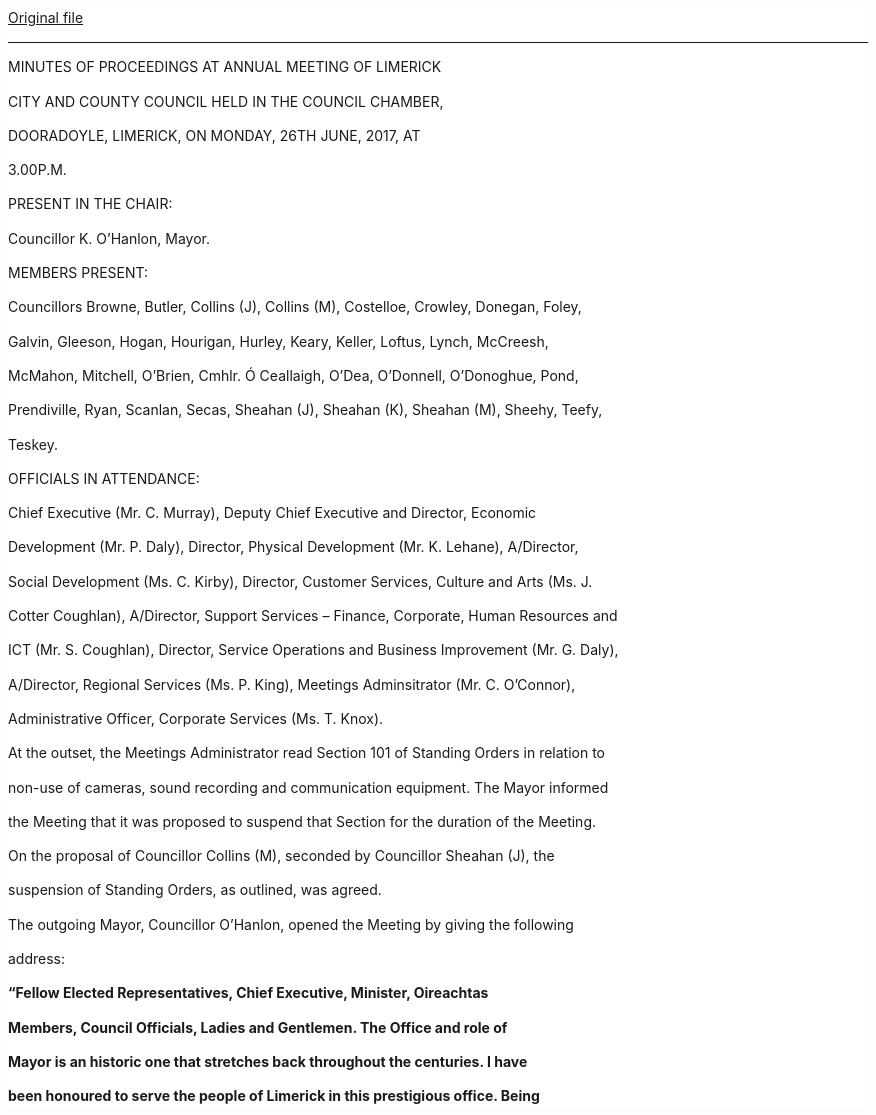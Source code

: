 [Original file](https://www.limerick.ie/sites/default/files/media/documents/2017-07/01%20%28c%29%20Minutes%20Annual%20Meeting%20260617.pdf)

---
MINUTES OF PROCEEDINGS AT ANNUAL MEETING OF LIMERICK

CITY AND COUNTY COUNCIL HELD IN THE COUNCIL CHAMBER,

DOORADOYLE, LIMERICK, ON MONDAY, 26TH JUNE, 2017, AT

3.00P.M.

PRESENT IN THE CHAIR:

Councillor K. O’Hanlon, Mayor.

MEMBERS PRESENT:

Councillors Browne, Butler, Collins (J), Collins (M), Costelloe, Crowley, Donegan, Foley,

Galvin, Gleeson, Hogan, Hourigan, Hurley, Keary, Keller, Loftus, Lynch, McCreesh,

McMahon, Mitchell, O’Brien, Cmhlr. Ó Ceallaigh, O’Dea, O’Donnell, O’Donoghue, Pond,

Prendiville, Ryan, Scanlan, Secas, Sheahan (J), Sheahan (K), Sheahan (M), Sheehy, Teefy,

Teskey.

OFFICIALS IN ATTENDANCE:

Chief Executive (Mr. C. Murray), Deputy Chief Executive and Director, Economic

Development (Mr. P. Daly), Director, Physical Development (Mr. K. Lehane), A/Director,

Social Development (Ms. C. Kirby), Director, Customer Services, Culture and Arts (Ms. J.

Cotter Coughlan), A/Director, Support Services – Finance, Corporate, Human Resources and

ICT (Mr. S. Coughlan), Director, Service Operations and Business Improvement (Mr. G. Daly),

A/Director, Regional Services (Ms. P. King), Meetings Adminsitrator (Mr. C. O’Connor),

Administrative Officer, Corporate Services (Ms. T. Knox).

At the outset, the Meetings Administrator read Section 101 of Standing Orders in relation to

non-use of cameras, sound recording and communication equipment. The Mayor informed

the Meeting that it was proposed to suspend that Section for the duration of the Meeting.

On the proposal of Councillor Collins (M), seconded by Councillor Sheahan (J), the

suspension of Standing Orders, as outlined, was agreed.

The outgoing Mayor, Councillor O’Hanlon, opened the Meeting by giving the following

address:

**“Fellow Elected Representatives, Chief Executive, Minister, Oireachtas**

**Members, Council Officials, Ladies and Gentlemen. The Office and role of**

**Mayor is an historic one that stretches back throughout the centuries. I have**

**been honoured to serve the people of Limerick in this prestigious office. Being**
